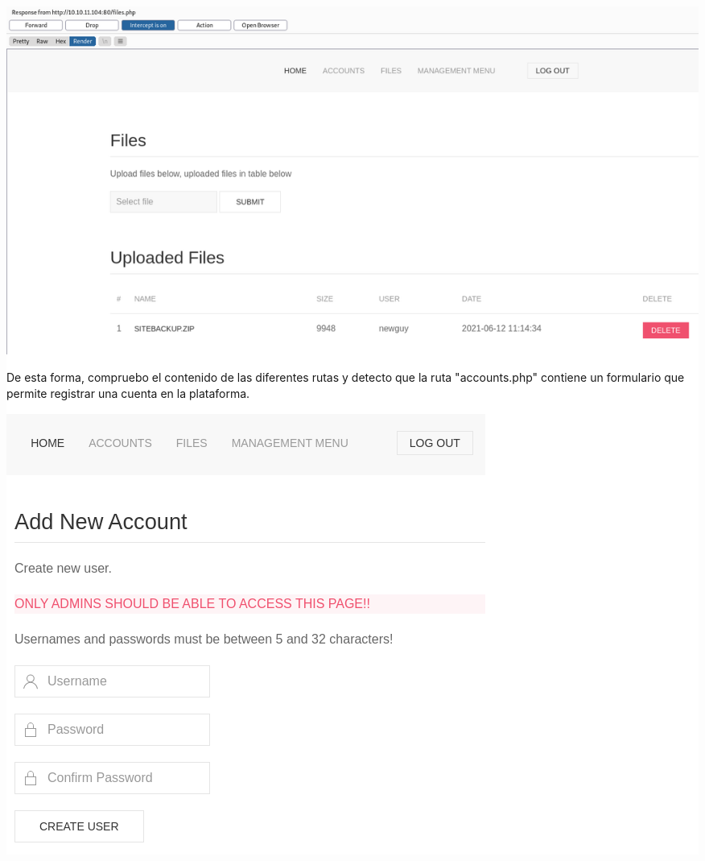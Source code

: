 ![Página "files" del servidor web](/assets/img/HTB/Previse/filespage_burp.png)

De esta forma, compruebo el contenido de las diferentes rutas y detecto que la ruta "accounts.php" contiene un formulario que permite registrar una cuenta en la plataforma.

![Página "accounts" del servidor web](/assets/img/HTB/Previse/accountspage.png)
